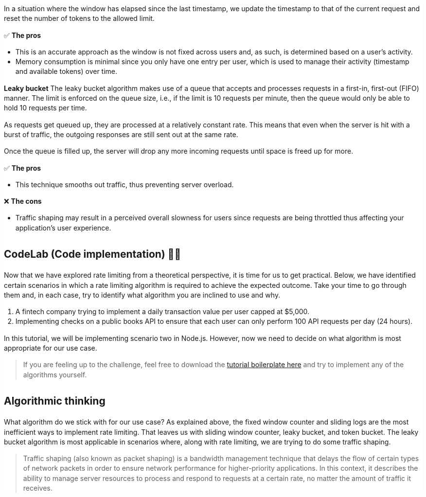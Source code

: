 In a situation where the window has elapsed since the last timestamp, we update the timestamp to that of the current request and reset the number of tokens to the allowed limit.

✅ **The pros**

- This is an accurate approach as the window is not fixed across users and, as such, is determined based on a user’s activity.
- Memory consumption is minimal since you only have one entry per user, which is used to manage their activity (timestamp and available tokens) over time.

**Leaky bucket**
The leaky bucket algorithm makes use of a queue that accepts and processes requests in a first-in, first-out (FIFO) manner. The limit is enforced on the queue size, i.e., if the limit is 10 requests per minute, then the queue would only be able to hold 10 requests per time.

As requests get queued up, they are processed at a relatively constant rate. This means that even when the server is hit with a burst of traffic, the outgoing responses are still sent out at the same rate.

Once the queue is filled up, the server will drop any more incoming requests until space is freed up for more.

✅ **The pros**

- This technique smooths out traffic, thus preventing server overload.

❌ **The cons**

- Traffic shaping may result in a perceived overall slowness for users since requests are being throttled thus affecting your application’s user experience.

## CodeLab (Code implementation) 👨‍💻

Now that we have explored rate limiting from a theoretical perspective, it is time for us to get practical. Below, we have identified certain scenarios in which a rate limiting algorithm is required to achieve the expected outcome. Take your time to go through them and, in each case, try to identify what algorithm you are inclined to use and why.

1. A fintech company trying to implement a daily transaction value per user capped at \$5,000.
2. Implementing checks on a public books API to ensure that each user can only perform 100 API requests per day (24 hours).

In this tutorial, we will be implementing scenario two in Node.js. However, now we need to decide on what algorithm is most appropriate for our use case.

> If you are feeling up to the challenge, feel free to download the [tutorial boilerplate here](https://github.com/worldclassdev/node-rate-limiter/tree/boilerplate) and try to implement any of the algorithms yourself.

## Algorithmic thinking

What algorithm do we stick with for our use case? As explained above, the fixed window counter and sliding logs are the most inefficient ways to implement rate limiting. That leaves us with sliding window counter, leaky bucket, and token bucket. The leaky bucket algorithm is most applicable in scenarios where, along with rate limiting, we are trying to do some traffic shaping.

> Traffic shaping (also known as packet shaping) is a bandwidth management technique that delays the flow of certain types of network packets in order to ensure network performance for higher-priority applications. In this context, it describes the ability to manage server resources to process and respond to requests at a certain rate, no matter the amount of traffic it receives.
